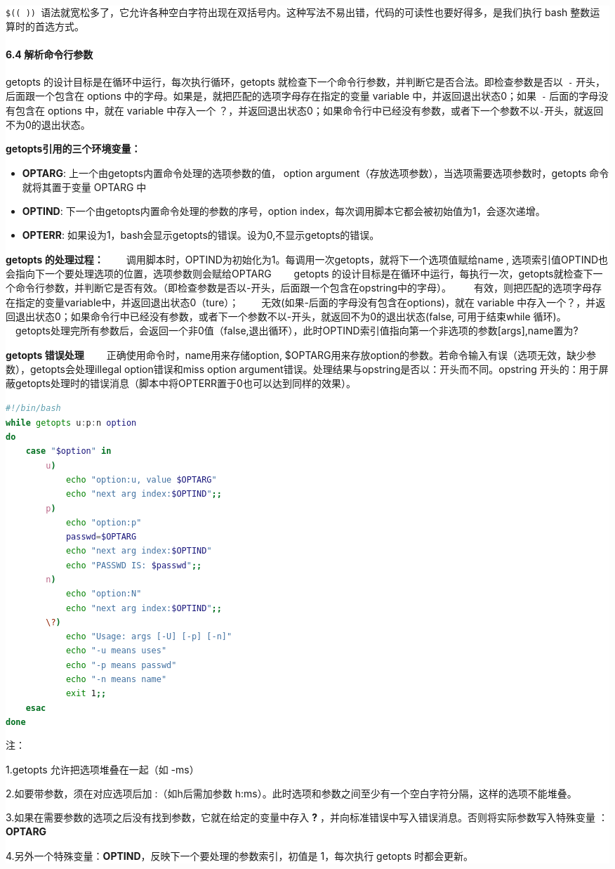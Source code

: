 `$(( )) `语法就宽松多了，它允许各种空白字符出现在双括号内。这种写法不易出错，代码的可读性也要好得多，是我们执行 bash 整数运算时的首选方式。

#### 6.4 解析命令行参数

getopts 的设计目标是在循环中运行，每次执行循环，getopts 就检查下一个命令行参数，并判断它是否合法。即检查参数是否以` -` 开头，后面跟一个包含在 options 中的字母。如果是，就把匹配的选项字母存在指定的变量 variable 中，并返回退出状态0；如果` -` 后面的字母没有包含在 options 中，就在 variable 中存入一个 ？，并返回退出状态0；如果命令行中已经没有参数，或者下一个参数不以`-`开头，就返回不为0的退出状态。

**getopts引用的三个环境变量：**

- **OPTARG**: 上一个由getopts内置命令处理的选项参数的值， option argument（存放选项参数），当选项需要选项参数时，getopts 命令就将其置于变量 OPTARG 中

- **OPTIND**:  下一个由getopts内置命令处理的参数的序号，option index，每次调用脚本它都会被初始值为1，会逐次递增。

- **OPTERR**: 如果设为1，bash会显示getopts的错误。设为0,不显示getopts的错误。

**getopts 的处理过程：**
　　调用脚本时，OPTIND为初始化为1。每调用一次getopts，就将下一个选项值赋给name , 选项索引值OPTIND也会指向下一个要处理选项的位置，选项参数则会赋给OPTARG
　　getopts 的设计目标是在循环中运行，每执行一次，getopts就检查下一个命令行参数，并判断它是否有效。（即检查参数是否以-开头，后面跟一个包含在opstring中的字母）。
　　有效，则把匹配的选项字母存在指定的变量variable中，并返回退出状态0（ture）；
　　无效(如果-后面的字母没有包含在options)，就在 variable 中存入一个？，并返回退出状态0；如果命令行中已经没有参数，或者下一个参数不以-开头，就返回不为0的退出状态(false, 可用于结束while 循环)。
　getopts处理完所有参数后，会返回一个非0值（false,退出循环），此时OPTIND索引值指向第一个非选项的参数[args],name置为?

**getopts 错误处理**
　　正确使用命令时，name用来存储option, $OPTARG用来存放option的参数。若命令输入有误（选项无效，缺少参数），getopts会处理illegal option错误和miss option argument错误。处理结果与opstring是否以：开头而不同。opstring 开头的：用于屏蔽getopts处理时的错误消息（脚本中将OPTERR置于0也可以达到同样的效果）。

```bash
#!/bin/bash
while getopts u:p:n option
do 
    case "$option" in
        u)
            echo "option:u, value $OPTARG"
            echo "next arg index:$OPTIND";;
        p)
            echo "option:p"
            passwd=$OPTARG
            echo "next arg index:$OPTIND"
            echo "PASSWD IS: $passwd";;
        n)
            echo "option:N"
            echo "next arg index:$OPTIND";;
        \?)
            echo "Usage: args [-U] [-p] [-n]"
            echo "-u means uses"
            echo "-p means passwd"
            echo "-n means name"
            exit 1;;
    esac
done
```

注：

1.getopts 允许把选项堆叠在一起（如 -ms）

2.如要带参数，须在对应选项后加 :（如h后需加参数 h:ms）。此时选项和参数之间至少有一个空白字符分隔，这样的选项不能堆叠。

3.如果在需要参数的选项之后没有找到参数，它就在给定的变量中存入 **?** ，并向标准错误中写入错误消息。否则将实际参数写入特殊变量 ：**OPTARG**

4.另外一个特殊变量：**OPTIND**，反映下一个要处理的参数索引，初值是 1，每次执行 getopts 时都会更新。